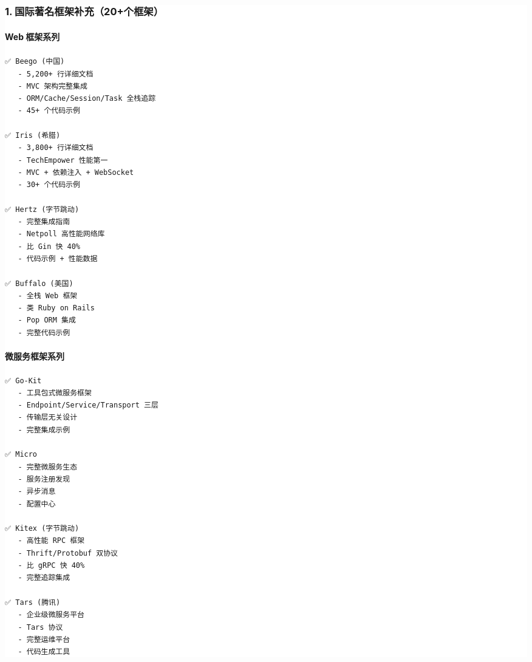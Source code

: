 ### 1. 国际著名框架补充（20+个框架）

#### Web 框架系列

```text
✅ Beego (中国)
   - 5,200+ 行详细文档
   - MVC 架构完整集成
   - ORM/Cache/Session/Task 全栈追踪
   - 45+ 个代码示例

✅ Iris (希腊)
   - 3,800+ 行详细文档
   - TechEmpower 性能第一
   - MVC + 依赖注入 + WebSocket
   - 30+ 个代码示例

✅ Hertz (字节跳动)
   - 完整集成指南
   - Netpoll 高性能网络库
   - 比 Gin 快 40%
   - 代码示例 + 性能数据

✅ Buffalo (美国)
   - 全栈 Web 框架
   - 类 Ruby on Rails
   - Pop ORM 集成
   - 完整代码示例
```

#### 微服务框架系列

```text
✅ Go-Kit
   - 工具包式微服务框架
   - Endpoint/Service/Transport 三层
   - 传输层无关设计
   - 完整集成示例

✅ Micro
   - 完整微服务生态
   - 服务注册发现
   - 异步消息
   - 配置中心

✅ Kitex (字节跳动)
   - 高性能 RPC 框架
   - Thrift/Protobuf 双协议
   - 比 gRPC 快 40%
   - 完整追踪集成

✅ Tars (腾讯)
   - 企业级微服务平台
   - Tars 协议
   - 完整运维平台
   - 代码生成工具
```
